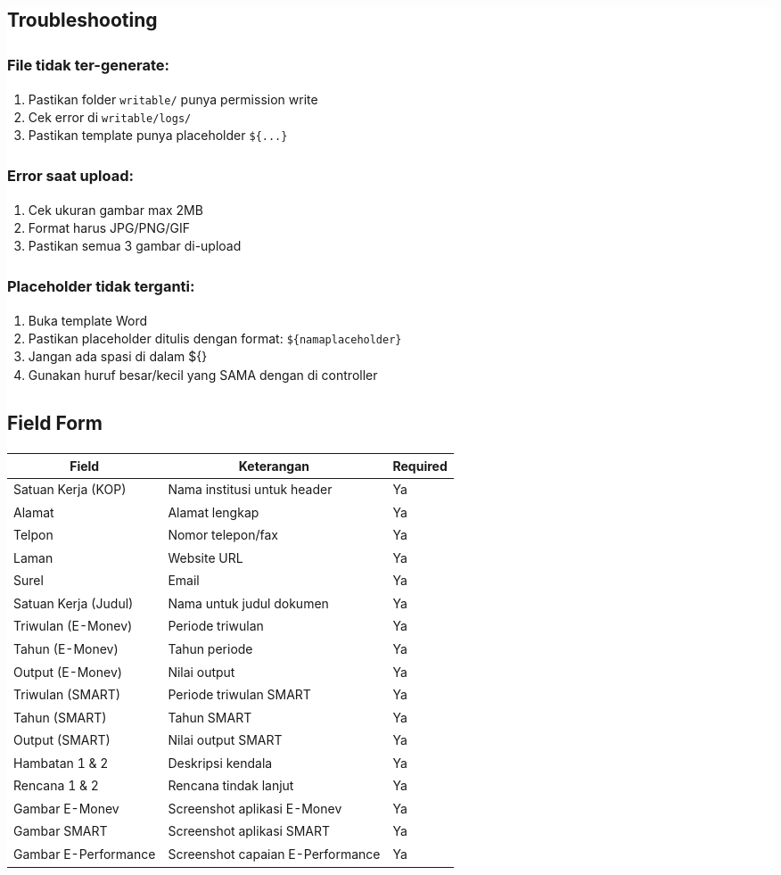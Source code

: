 ## Troubleshooting

### File tidak ter-generate:
1. Pastikan folder `writable/` punya permission write
2. Cek error di `writable/logs/`
3. Pastikan template punya placeholder `${...}`

### Error saat upload:
1. Cek ukuran gambar max 2MB
2. Format harus JPG/PNG/GIF
3. Pastikan semua 3 gambar di-upload

### Placeholder tidak terganti:
1. Buka template Word
2. Pastikan placeholder ditulis dengan format: `${namaplaceholder}`
3. Jangan ada spasi di dalam ${}
4. Gunakan huruf besar/kecil yang SAMA dengan di controller

## Field Form

| Field | Keterangan | Required |
|-------|------------|----------|
| Satuan Kerja (KOP) | Nama institusi untuk header | Ya |
| Alamat | Alamat lengkap | Ya |
| Telpon | Nomor telepon/fax | Ya |
| Laman | Website URL | Ya |
| Surel | Email | Ya |
| Satuan Kerja (Judul) | Nama untuk judul dokumen | Ya |
| Triwulan (E-Monev) | Periode triwulan | Ya |
| Tahun (E-Monev) | Tahun periode | Ya |
| Output (E-Monev) | Nilai output | Ya |
| Triwulan (SMART) | Periode triwulan SMART | Ya |
| Tahun (SMART) | Tahun SMART | Ya |
| Output (SMART) | Nilai output SMART | Ya |
| Hambatan 1 & 2 | Deskripsi kendala | Ya |
| Rencana 1 & 2 | Rencana tindak lanjut | Ya |
| Gambar E-Monev | Screenshot aplikasi E-Monev | Ya |
| Gambar SMART | Screenshot aplikasi SMART | Ya |
| Gambar E-Performance | Screenshot capaian E-Performance | Ya |
